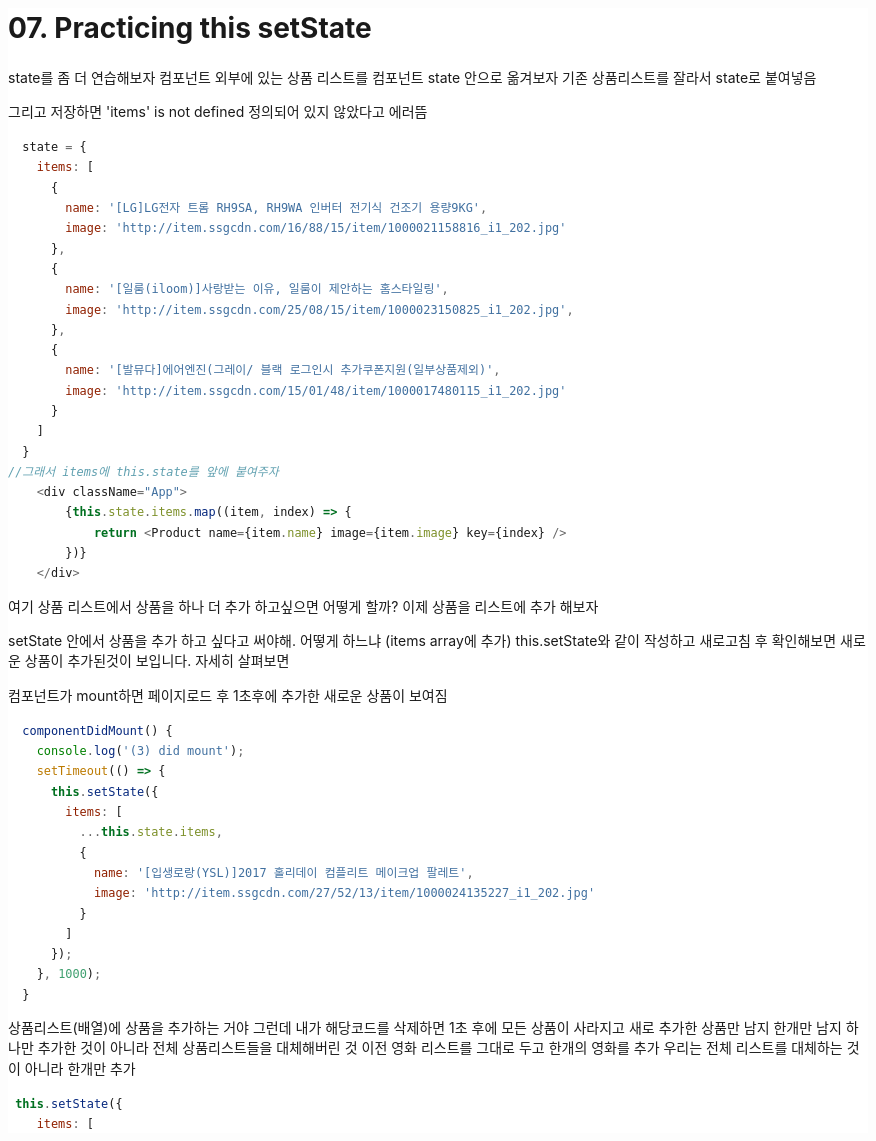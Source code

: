 ```js
```

# 07. Practicing this setState
state를 좀 더 연습해보자
컴포넌트 외부에 있는 상품 리스트를 컴포넌트 state 안으로 옮겨보자
기존 상품리스트를 잘라서 state로 붙여넣음

그리고 저장하면 'items' is not defined 정의되어 있지 않았다고 에러뜸
```js
  state = {
    items: [
      {
        name: '[LG]LG전자 트롬 RH9SA, RH9WA 인버터 전기식 건조기 용량9KG',
        image: 'http://item.ssgcdn.com/16/88/15/item/1000021158816_i1_202.jpg'
      },
      {
        name: '[일룸(iloom)]사랑받는 이유, 일룸이 제안하는 홈스타일링',
        image: 'http://item.ssgcdn.com/25/08/15/item/1000023150825_i1_202.jpg',
      },
      {
        name: '[발뮤다]에어엔진(그레이/ 블랙 로그인시 추가쿠폰지원(일부상품제외)',
        image: 'http://item.ssgcdn.com/15/01/48/item/1000017480115_i1_202.jpg'
      }
    ]
  }
//그래서 items에 this.state를 앞에 붙여주자
    <div className="App">
        {this.state.items.map((item, index) => {
            return <Product name={item.name} image={item.image} key={index} />
        })}
    </div>
```
여기 상품 리스트에서 상품을 하나 더 추가 하고싶으면 어떻게 할까?
이제 상품을 리스트에 추가 해보자

setState 안에서 상품을 추가 하고 싶다고 써야해. 어떻게 하느냐 (items array에 추가)
this.setState와 같이 작성하고
새로고침 후 확인해보면 새로운 상품이 추가된것이 보입니다. 자세히 살펴보면

컴포넌트가 mount하면 페이지로드 후 1초후에 추가한 새로운 상품이 보여짐

```js
  componentDidMount() {
    console.log('(3) did mount');
    setTimeout(() => {
      this.setState({
        items: [
          ...this.state.items,
          {
            name: '[입생로랑(YSL)]2017 홀리데이 컴플리트 메이크업 팔레트',
            image: 'http://item.ssgcdn.com/27/52/13/item/1000024135227_i1_202.jpg'
          }
        ]
      });
    }, 1000);
  }
```
상품리스트(배열)에 상품을 추가하는 거야 그런데 내가 해당코드를 삭제하면
1초 후에 모든 상품이 사라지고 새로 추가한 상품만 남지
한개만 남지 하나만 추가한 것이 아니라 전체 상품리스트들을 대체해버린 것
이전 영화 리스트를 그대로 두고 한개의 영화를 추가
우리는 전체 리스트를 대체하는 것이 아니라 한개만 추가
```js
 this.setState({
    items: [
```